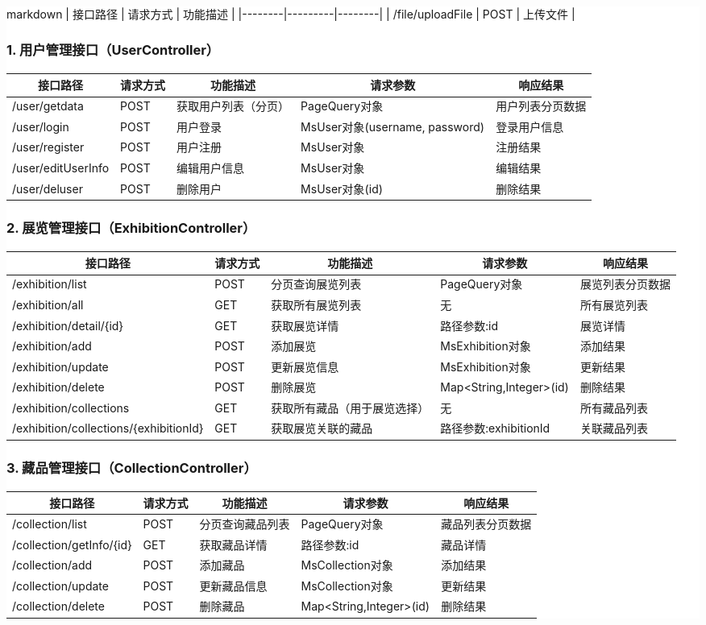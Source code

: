 
markdown
| 接口路径 | 请求方式 | 功能描述 |
|--------|---------|--------|
| /file/uploadFile | POST | 上传文件 |


### 1. 用户管理接口（UserController）

| 接口路径 | 请求方式 | 功能描述 | 请求参数 | 响应结果 |
|--------|---------|--------|--------|--------|
| /user/getdata | POST | 获取用户列表（分页） | PageQuery对象 | 用户列表分页数据 |
| /user/login | POST | 用户登录 | MsUser对象(username, password) | 登录用户信息 |
| /user/register | POST | 用户注册 | MsUser对象 | 注册结果 |
| /user/editUserInfo | POST | 编辑用户信息 | MsUser对象 | 编辑结果 |
| /user/deluser | POST | 删除用户 | MsUser对象(id) | 删除结果 |

### 2. 展览管理接口（ExhibitionController）

| 接口路径 | 请求方式 | 功能描述 | 请求参数 | 响应结果 |
|--------|---------|--------|--------|--------|
| /exhibition/list | POST | 分页查询展览列表 | PageQuery对象 | 展览列表分页数据 |
| /exhibition/all | GET | 获取所有展览列表 | 无 | 所有展览列表 |
| /exhibition/detail/{id} | GET | 获取展览详情 | 路径参数:id | 展览详情 |
| /exhibition/add | POST | 添加展览 | MsExhibition对象 | 添加结果 |
| /exhibition/update | POST | 更新展览信息 | MsExhibition对象 | 更新结果 |
| /exhibition/delete | POST | 删除展览 | Map<String,Integer>(id) | 删除结果 |
| /exhibition/collections | GET | 获取所有藏品（用于展览选择） | 无 | 所有藏品列表 |
| /exhibition/collections/{exhibitionId} | GET | 获取展览关联的藏品 | 路径参数:exhibitionId | 关联藏品列表 |

### 3. 藏品管理接口（CollectionController）

| 接口路径 | 请求方式 | 功能描述 | 请求参数 | 响应结果 |
|--------|---------|--------|--------|--------|
| /collection/list | POST | 分页查询藏品列表 | PageQuery对象 | 藏品列表分页数据 |
| /collection/getInfo/{id} | GET | 获取藏品详情 | 路径参数:id | 藏品详情 |
| /collection/add | POST | 添加藏品 | MsCollection对象 | 添加结果 |
| /collection/update | POST | 更新藏品信息 | MsCollection对象 | 更新结果 |
| /collection/delete | POST | 删除藏品 | Map<String,Integer>(id) | 删除结果 |
